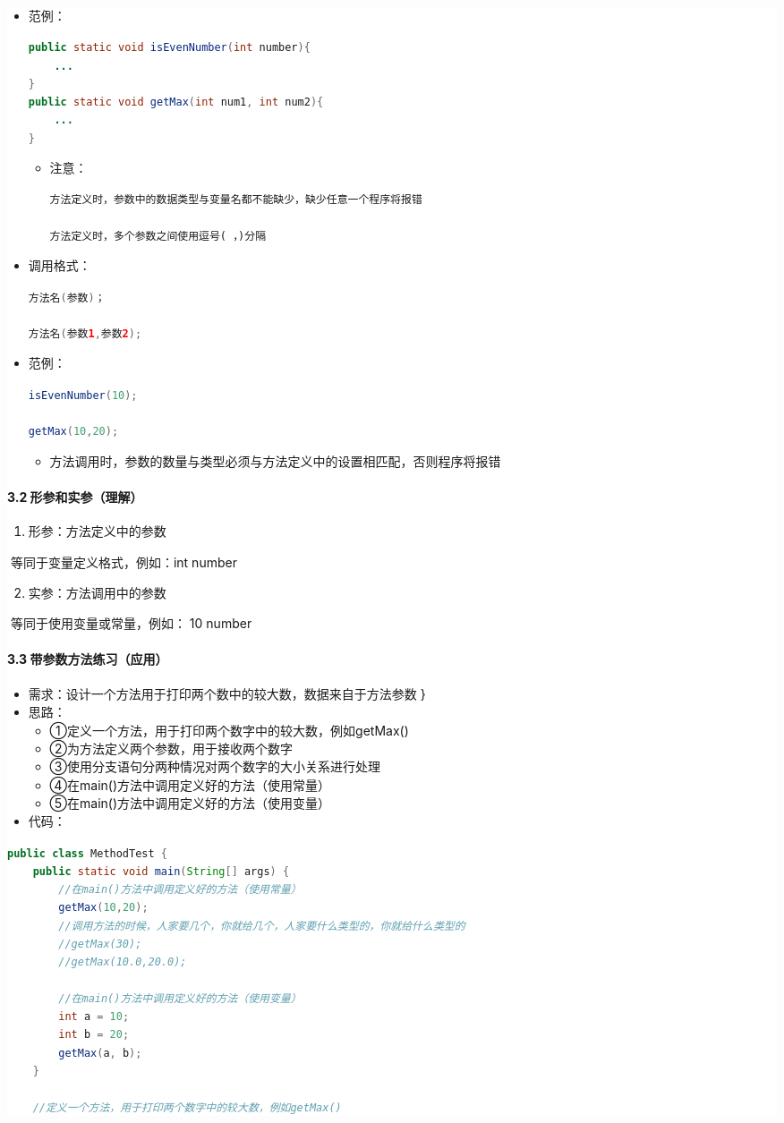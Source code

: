 * 范例：

  ```java
  public static void isEvenNumber(int number){
      ...
  }
  public static void getMax(int num1, int num2){
      ...
  }
  ```

  * 注意：

    	方法定义时，参数中的数据类型与变量名都不能缺少，缺少任意一个程序将报错
    	
    	方法定义时，多个参数之间使用逗号( ，)分隔

* 调用格式：

  ```java
  方法名(参数)；
  
  方法名(参数1,参数2);
  ```

* 范例：

  ```java
  isEvenNumber(10);
  
  getMax(10,20);
  ```

  * 方法调用时，参数的数量与类型必须与方法定义中的设置相匹配，否则程序将报错 

#### 3.2 形参和实参（理解）

1. 形参：方法定义中的参数

​          等同于变量定义格式，例如：int number

2. 实参：方法调用中的参数

​          等同于使用变量或常量，例如： 10  number

#### 3.3 带参数方法练习（应用）

* 需求：设计一个方法用于打印两个数中的较大数，数据来自于方法参数 }
* 思路：
  * ①定义一个方法，用于打印两个数字中的较大数，例如getMax() 
  * ②为方法定义两个参数，用于接收两个数字 
  * ③使用分支语句分两种情况对两个数字的大小关系进行处理 
  * ④在main()方法中调用定义好的方法（使用常量）
  * ⑤在main()方法中调用定义好的方法（使用变量） 
* 代码：

```java
public class MethodTest {
    public static void main(String[] args) {
        //在main()方法中调用定义好的方法（使用常量）
        getMax(10,20);
        //调用方法的时候，人家要几个，你就给几个，人家要什么类型的，你就给什么类型的
        //getMax(30);
        //getMax(10.0,20.0);

        //在main()方法中调用定义好的方法（使用变量）
        int a = 10;
        int b = 20;
        getMax(a, b);
    }

    //定义一个方法，用于打印两个数字中的较大数，例如getMax()
```